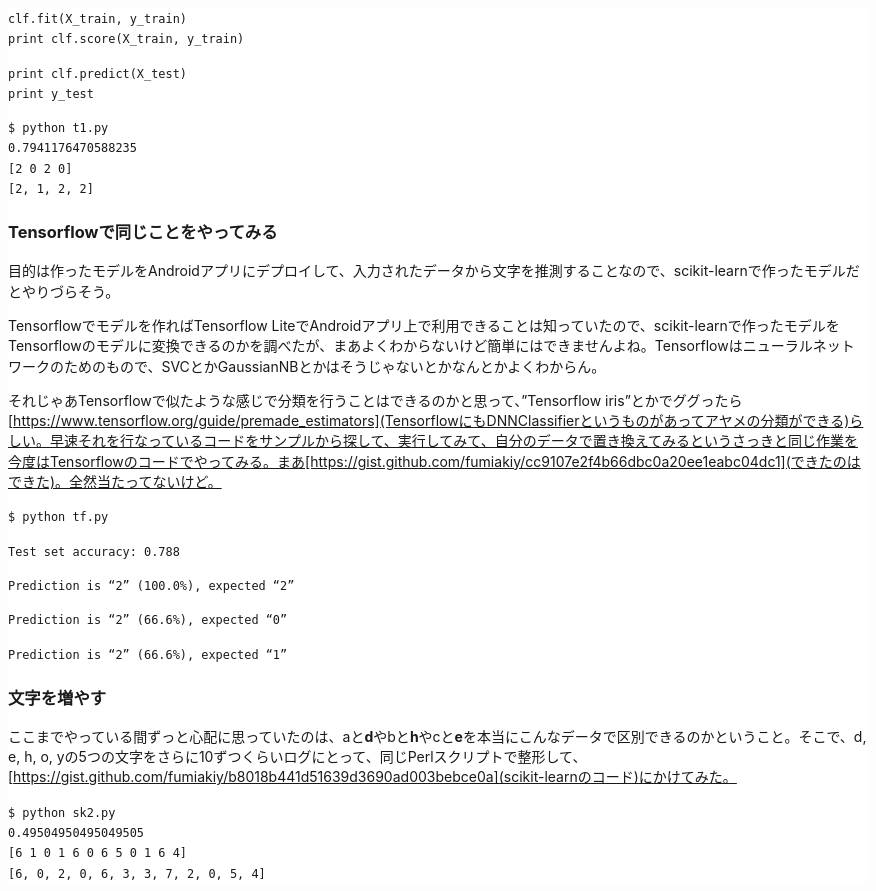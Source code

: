 ```
clf.fit(X_train, y_train)
print clf.score(X_train, y_train)
```

```
print clf.predict(X_test)
print y_test
```

```
$ python t1.py
0.7941176470588235
[2 0 2 0]
[2, 1, 2, 2]
```

### Tensorflowで同じことをやってみる

目的は作ったモデルをAndroidアプリにデプロイして、入力されたデータから文字を推測することなので、scikit-learnで作ったモデルだとやりづらそう。

Tensorflowでモデルを作ればTensorflow LiteでAndroidアプリ上で利用できることは知っていたので、scikit-learnで作ったモデルをTensorflowのモデルに変換できるのかを調べたが、まあよくわからないけど簡単にはできませんよね。Tensorflowはニューラルネットワークのためのもので、SVCとかGaussianNBとかはそうじゃないとかなんとかよくわからん。

それじゃあTensorflowで似たような感じで分類を行うことはできるのかと思って、”Tensorflow iris”とかでググったら[https://www.tensorflow.org/guide/premade_estimators](TensorflowにもDNNClassifierというものがあってアヤメの分類ができる)らしい。早速それを行なっているコードをサンプルから探して、実行してみて、自分のデータで置き換えてみるというさっきと同じ作業を今度はTensorflowのコードでやってみる。まあ[https://gist.github.com/fumiakiy/cc9107e2f4b66dbc0a20ee1eabc04dc1](できたのはできた)。全然当たってないけど。

```
$ python tf.py
```

```
Test set accuracy: 0.788
```

```
Prediction is “2” (100.0%), expected “2”
```

```
Prediction is “2” (66.6%), expected “0”
```

```
Prediction is “2” (66.6%), expected “1”
```

### 文字を増やす

ここまでやっている間ずっと心配に思っていたのは、aと<strong class="markup--strong markup--p-strong">d</strong>やbと<strong class="markup--strong markup--p-strong">h</strong>やcと<strong class="markup--strong markup--p-strong">e</strong>を本当にこんなデータで区別できるのかということ。そこで、d, e, h, o, yの5つの文字をさらに10ずつくらいログにとって、同じPerlスクリプトで整形して、[https://gist.github.com/fumiakiy/b8018b441d51639d3690ad003bebce0a](scikit-learnのコード)にかけてみた。

```
$ python sk2.py
0.49504950495049505
[6 1 0 1 6 0 6 5 0 1 6 4]
[6, 0, 2, 0, 6, 3, 3, 7, 2, 0, 5, 4]
```
